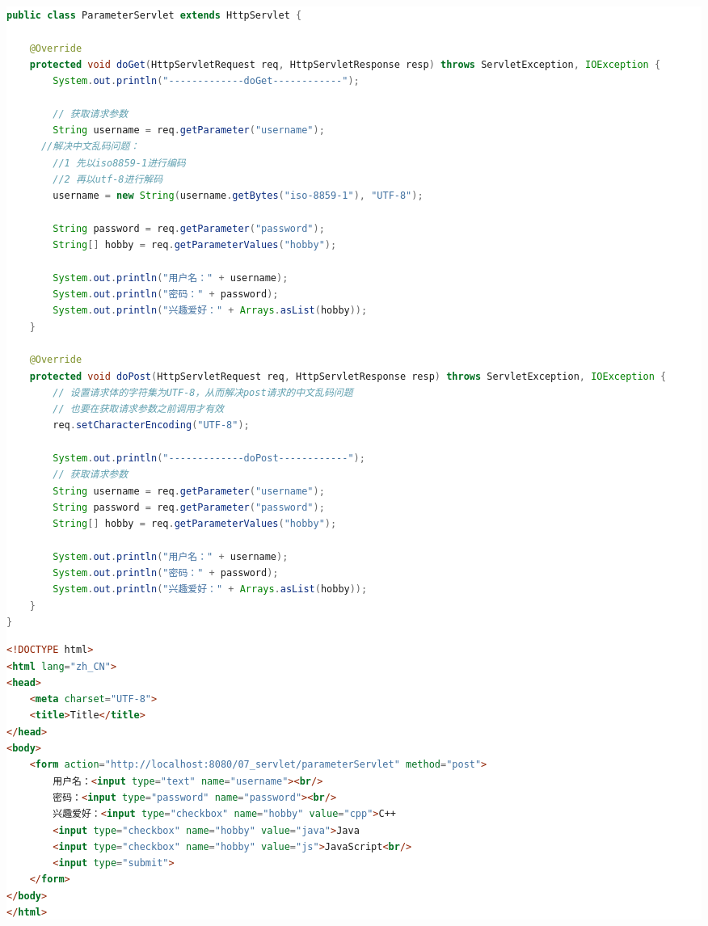   ~~~java
  public class ParameterServlet extends HttpServlet {
  
      @Override
      protected void doGet(HttpServletRequest req, HttpServletResponse resp) throws ServletException, IOException {
          System.out.println("-------------doGet------------");
  
          // 获取请求参数
          String username = req.getParameter("username");
  		//解决中文乱码问题：
          //1 先以iso8859-1进行编码
          //2 再以utf-8进行解码
          username = new String(username.getBytes("iso-8859-1"), "UTF-8");
  
          String password = req.getParameter("password");
          String[] hobby = req.getParameterValues("hobby");
  
          System.out.println("用户名：" + username);
          System.out.println("密码：" + password);
          System.out.println("兴趣爱好：" + Arrays.asList(hobby));
      }
  
      @Override
      protected void doPost(HttpServletRequest req, HttpServletResponse resp) throws ServletException, IOException {
          // 设置请求体的字符集为UTF-8，从而解决post请求的中文乱码问题
          // 也要在获取请求参数之前调用才有效
          req.setCharacterEncoding("UTF-8");
  
          System.out.println("-------------doPost------------");
          // 获取请求参数
          String username = req.getParameter("username");
          String password = req.getParameter("password");
          String[] hobby = req.getParameterValues("hobby");
  
          System.out.println("用户名：" + username);
          System.out.println("密码：" + password);
          System.out.println("兴趣爱好：" + Arrays.asList(hobby));
      }
  }
  ~~~

  ~~~HTML
  <!DOCTYPE html>
  <html lang="zh_CN">
  <head>
      <meta charset="UTF-8">
      <title>Title</title>
  </head>
  <body>
      <form action="http://localhost:8080/07_servlet/parameterServlet" method="post">
          用户名：<input type="text" name="username"><br/>
          密码：<input type="password" name="password"><br/>
          兴趣爱好：<input type="checkbox" name="hobby" value="cpp">C++
          <input type="checkbox" name="hobby" value="java">Java
          <input type="checkbox" name="hobby" value="js">JavaScript<br/>
          <input type="submit">
      </form>
  </body>
  </html>
  ~~~
